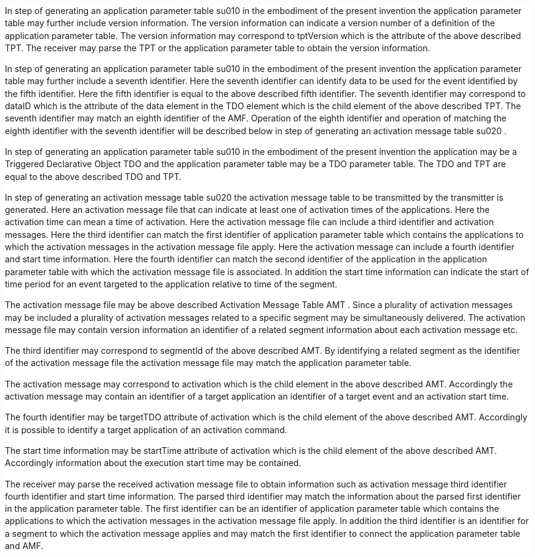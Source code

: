 In step of generating an application parameter table su010 in the embodiment of the present invention the application parameter table may further include version information. The version information can indicate a version number of a definition of the application parameter table. The version information may correspond to tptVersion which is the attribute of the above described TPT. The receiver may parse the TPT or the application parameter table to obtain the version information.

In step of generating an application parameter table su010 in the embodiment of the present invention the application parameter table may further include a seventh identifier. Here the seventh identifier can identify data to be used for the event identified by the fifth identifier. Here the fifth identifier is equal to the above described fifth identifier. The seventh identifier may correspond to dataID which is the attribute of the data element in the TDO element which is the child element of the above described TPT. The seventh identifier may match an eighth identifier of the AMF. Operation of the eighth identifier and operation of matching the eighth identifier with the seventh identifier will be described below in step of generating an activation message table su020 .

In step of generating an application parameter table su010 in the embodiment of the present invention the application may be a Triggered Declarative Object TDO and the application parameter table may be a TDO parameter table. The TDO and TPT are equal to the above described TDO and TPT.

In step of generating an activation message table su020 the activation message table to be transmitted by the transmitter is generated. Here an activation message file that can indicate at least one of activation times of the applications. Here the activation time can mean a time of activation. Here the activation message file can include a third identifier and activation messages. Here the third identifier can match the first identifier of application parameter table which contains the applications to which the activation messages in the activation message file apply. Here the activation message can include a fourth identifier and start time information. Here the fourth identifier can match the second identifier of the application in the application parameter table with which the activation message file is associated. In addition the start time information can indicate the start of time period for an event targeted to the application relative to time of the segment.

The activation message file may be above described Activation Message Table AMT . Since a plurality of activation messages may be included a plurality of activation messages related to a specific segment may be simultaneously delivered. The activation message file may contain version information an identifier of a related segment information about each activation message etc.

The third identifier may correspond to segmentId of the above described AMT. By identifying a related segment as the identifier of the activation message file the activation message file may match the application parameter table.

The activation message may correspond to activation which is the child element in the above described AMT. Accordingly the activation message may contain an identifier of a target application an identifier of a target event and an activation start time.

The fourth identifier may be targetTDO attribute of activation which is the child element of the above described AMT. Accordingly it is possible to identify a target application of an activation command.

The start time information may be startTime attribute of activation which is the child element of the above described AMT. Accordingly information about the execution start time may be contained.

The receiver may parse the received activation message file to obtain information such as activation message third identifier fourth identifier and start time information. The parsed third identifier may match the information about the parsed first identifier in the application parameter table. The first identifier can be an identifier of application parameter table which contains the applications to which the activation messages in the activation message file apply. In addition the third identifier is an identifier for a segment to which the activation message applies and may match the first identifier to connect the application parameter table and AMF.
